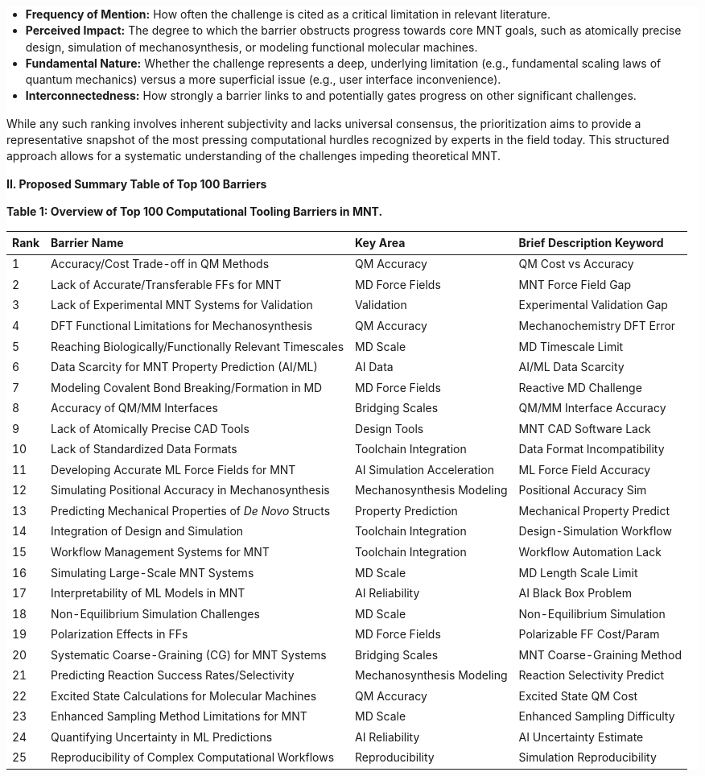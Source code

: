 * **Frequency of Mention:** How often the challenge is cited as a critical limitation in relevant literature.  
* **Perceived Impact:** The degree to which the barrier obstructs progress towards core MNT goals, such as atomically precise design, simulation of mechanosynthesis, or modeling functional molecular machines.  
* **Fundamental Nature:** Whether the challenge represents a deep, underlying limitation (e.g., fundamental scaling laws of quantum mechanics) versus a more superficial issue (e.g., user interface inconvenience).  
* **Interconnectedness:** How strongly a barrier links to and potentially gates progress on other significant challenges.

While any such ranking involves inherent subjectivity and lacks universal consensus, the prioritization aims to provide a representative snapshot of the most pressing computational hurdles recognized by experts in the field today. This structured approach allows for a systematic understanding of the challenges impeding theoretical MNT.

**II. Proposed Summary Table of Top 100 Barriers**

**Table 1: Overview of Top 100 Computational Tooling Barriers in MNT.**

| Rank | Barrier Name | Key Area | Brief Description Keyword |
| :---- | :---- | :---- | :---- |
| 1 | Accuracy/Cost Trade-off in QM Methods | QM Accuracy | QM Cost vs Accuracy |
| 2 | Lack of Accurate/Transferable FFs for MNT | MD Force Fields | MNT Force Field Gap |
| 3 | Lack of Experimental MNT Systems for Validation | Validation | Experimental Validation Gap |
| 4 | DFT Functional Limitations for Mechanosynthesis | QM Accuracy | Mechanochemistry DFT Error |
| 5 | Reaching Biologically/Functionally Relevant Timescales | MD Scale | MD Timescale Limit |
| 6 | Data Scarcity for MNT Property Prediction (AI/ML) | AI Data | AI/ML Data Scarcity |
| 7 | Modeling Covalent Bond Breaking/Formation in MD | MD Force Fields | Reactive MD Challenge |
| 8 | Accuracy of QM/MM Interfaces | Bridging Scales | QM/MM Interface Accuracy |
| 9 | Lack of Atomically Precise CAD Tools | Design Tools | MNT CAD Software Lack |
| 10 | Lack of Standardized Data Formats | Toolchain Integration | Data Format Incompatibility |
| 11 | Developing Accurate ML Force Fields for MNT | AI Simulation Acceleration | ML Force Field Accuracy |
| 12 | Simulating Positional Accuracy in Mechanosynthesis | Mechanosynthesis Modeling | Positional Accuracy Sim |
| 13 | Predicting Mechanical Properties of *De Novo* Structs | Property Prediction | Mechanical Property Predict |
| 14 | Integration of Design and Simulation | Toolchain Integration | Design-Simulation Workflow |
| 15 | Workflow Management Systems for MNT | Toolchain Integration | Workflow Automation Lack |
| 16 | Simulating Large-Scale MNT Systems | MD Scale | MD Length Scale Limit |
| 17 | Interpretability of ML Models in MNT | AI Reliability | AI Black Box Problem |
| 18 | Non-Equilibrium Simulation Challenges | MD Scale | Non-Equilibrium Simulation |
| 19 | Polarization Effects in FFs | MD Force Fields | Polarizable FF Cost/Param |
| 20 | Systematic Coarse-Graining (CG) for MNT Systems | Bridging Scales | MNT Coarse-Graining Method |
| 21 | Predicting Reaction Success Rates/Selectivity | Mechanosynthesis Modeling | Reaction Selectivity Predict |
| 22 | Excited State Calculations for Molecular Machines | QM Accuracy | Excited State QM Cost |
| 23 | Enhanced Sampling Method Limitations for MNT | MD Scale | Enhanced Sampling Difficulty |
| 24 | Quantifying Uncertainty in ML Predictions | AI Reliability | AI Uncertainty Estimate |
| 25 | Reproducibility of Complex Computational Workflows | Reproducibility | Simulation Reproducibility |